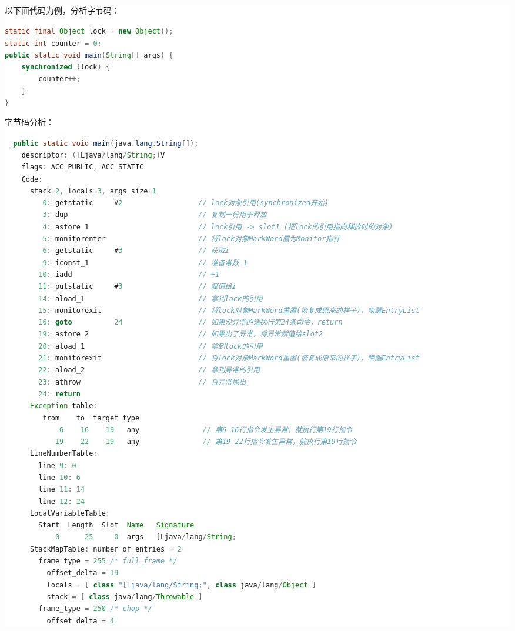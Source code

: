 

以下面代码为例，分析字节码：

```java
static final Object lock = new Object();
static int counter = 0;
public static void main(String[] args) {
    synchronized (lock) {
        counter++;
    }
}
```


字节码分析：

```java
  public static void main(java.lang.String[]);
    descriptor: ([Ljava/lang/String;)V
    flags: ACC_PUBLIC, ACC_STATIC
    Code:
      stack=2, locals=3, args_size=1
         0: getstatic     #2                  // lock对象引用(synchronized开始)
         3: dup                               // 复制一份用于释放
         4: astore_1                          // lock引用 -> slot1 (把lock的引用指向释放时的对象)
         5: monitorenter                      // 将lock对象MarkWord置为Monitor指针
         6: getstatic     #3                  // 获取i
         9: iconst_1                          // 准备常数 1
        10: iadd                              // +1
        11: putstatic     #3                  // 赋值给i
        14: aload_1                           // 拿到lock的引用
        15: monitorexit                       // 将lock对象MarkWord重置(恢复成原来的样子)，唤醒EntryList
        16: goto          24                  // 如果没异常的话执行第24条命令，return
        19: astore_2                          // 如果出了异常，将异常赋值给slot2
        20: aload_1                           // 拿到lock的引用
        21: monitorexit                       // 将lock对象MarkWord重置(恢复成原来的样子)，唤醒EntryList
        22: aload_2                           // 拿到异常的引用
        23: athrow                            // 将异常抛出
        24: return
      Exception table:
         from    to  target type
             6    16    19   any               // 第6-16行指令发生异常，就执行第19行指令
            19    22    19   any               // 第19-22行指令发生异常，就执行第19行指令
      LineNumberTable:
        line 9: 0
        line 10: 6
        line 11: 14
        line 12: 24
      LocalVariableTable:
        Start  Length  Slot  Name   Signature
            0      25     0  args   [Ljava/lang/String;
      StackMapTable: number_of_entries = 2
        frame_type = 255 /* full_frame */
          offset_delta = 19
          locals = [ class "[Ljava/lang/String;", class java/lang/Object ]
          stack = [ class java/lang/Throwable ]
        frame_type = 250 /* chop */
          offset_delta = 4
```
